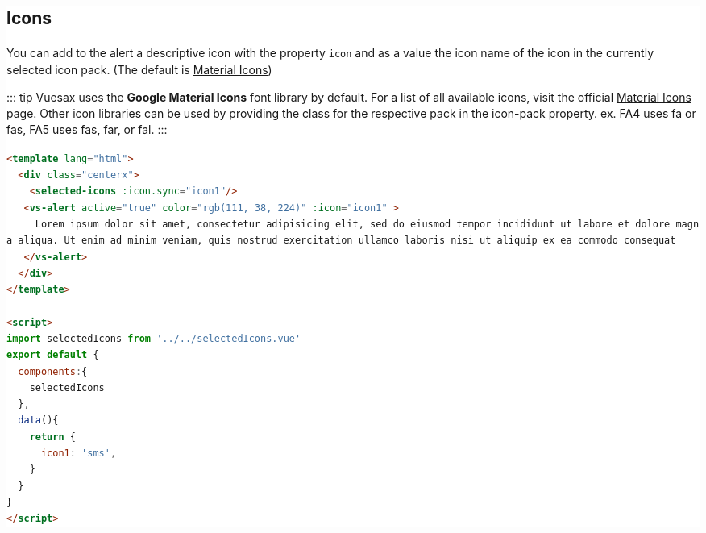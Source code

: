 
</div>
</vuecode>
</box>

<box>

## Icons

You can add to the alert a descriptive icon with the property `icon` and as a value the icon name of the icon in the currently selected icon pack. (The default is [Material Icons](https://material.io/icons/))

::: tip
Vuesax uses the **Google Material Icons** font library by default. For a list of all available icons, visit the official [Material Icons page](https://material.io/icons/). Other icon libraries can be used by providing the class for the respective pack in the icon-pack property. ex. FA4 uses fa or fas, FA5 uses fas, far, or fal.
:::

<vuecode md>
<div slot="demo">
  <Demos-Alert-Icons />
</div>
<div slot="code">

```html
<template lang="html">
  <div class="centerx">
    <selected-icons :icon.sync="icon1"/>
   <vs-alert active="true" color="rgb(111, 38, 224)" :icon="icon1" >
     Lorem ipsum dolor sit amet, consectetur adipisicing elit, sed do eiusmod tempor incididunt ut labore et dolore magna aliqua. Ut enim ad minim veniam, quis nostrud exercitation ullamco laboris nisi ut aliquip ex ea commodo consequat
   </vs-alert>
  </div>
</template>

<script>
import selectedIcons from '../../selectedIcons.vue'
export default {
  components:{
    selectedIcons
  },
  data(){
    return {
      icon1: 'sms',
    }
  }
}
</script>
```

</div>
</vuecode>
</box>
